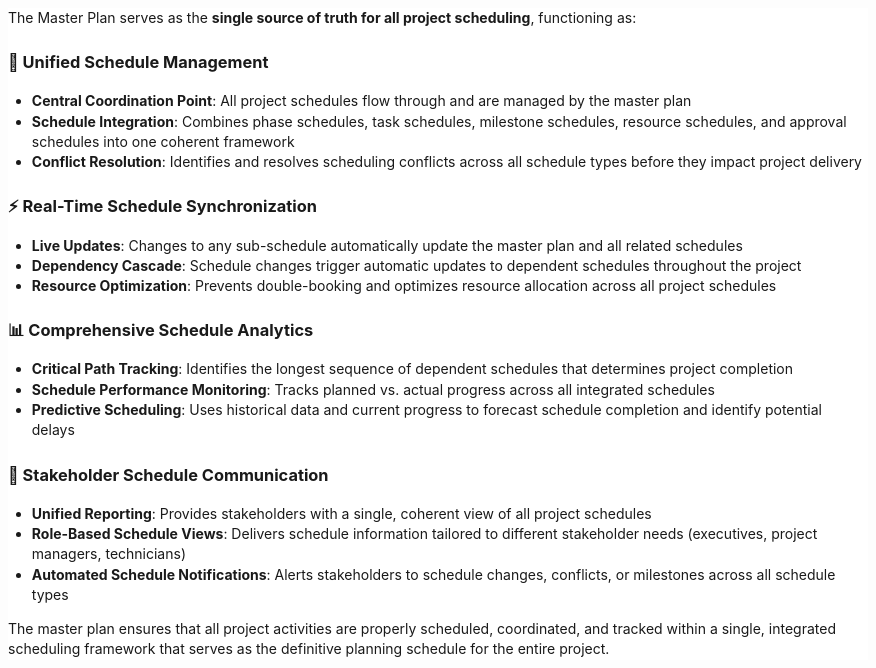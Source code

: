 The Master Plan serves as the **single source of truth for all project scheduling**, functioning as:

### 📅 Unified Schedule Management
- **Central Coordination Point**: All project schedules flow through and are managed by the master plan
- **Schedule Integration**: Combines phase schedules, task schedules, milestone schedules, resource schedules, and approval schedules into one coherent framework
- **Conflict Resolution**: Identifies and resolves scheduling conflicts across all schedule types before they impact project delivery

### ⚡ Real-Time Schedule Synchronization
- **Live Updates**: Changes to any sub-schedule automatically update the master plan and all related schedules
- **Dependency Cascade**: Schedule changes trigger automatic updates to dependent schedules throughout the project
- **Resource Optimization**: Prevents double-booking and optimizes resource allocation across all project schedules

### 📊 Comprehensive Schedule Analytics
- **Critical Path Tracking**: Identifies the longest sequence of dependent schedules that determines project completion
- **Schedule Performance Monitoring**: Tracks planned vs. actual progress across all integrated schedules
- **Predictive Scheduling**: Uses historical data and current progress to forecast schedule completion and identify potential delays

### 🔗 Stakeholder Schedule Communication
- **Unified Reporting**: Provides stakeholders with a single, coherent view of all project schedules
- **Role-Based Schedule Views**: Delivers schedule information tailored to different stakeholder needs (executives, project managers, technicians)
- **Automated Schedule Notifications**: Alerts stakeholders to schedule changes, conflicts, or milestones across all schedule types

The master plan ensures that all project activities are properly scheduled, coordinated, and tracked within a single, integrated scheduling framework that serves as the definitive planning schedule for the entire project.
